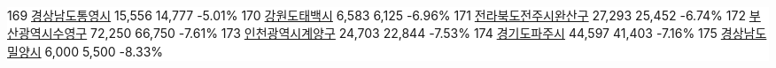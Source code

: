   <tr class="item">
    <td>169</td>
    <td><a href="/apt/경상남도통영시">경상남도통영시</a></td>
    <td>15,556</td>
    <td>14,777</td>
    <td>-5.01%</td>
  </tr>

  <tr class="item">
    <td>170</td>
    <td><a href="/apt/강원도태백시">강원도태백시</a></td>
    <td>6,583</td>
    <td>6,125</td>
    <td>-6.96%</td>
  </tr>

  <tr class="item">
    <td>171</td>
    <td><a href="/apt/전라북도전주시완산구">전라북도전주시완산구</a></td>
    <td>27,293</td>
    <td>25,452</td>
    <td>-6.74%</td>
  </tr>

  <tr class="item">
    <td>172</td>
    <td><a href="/apt/부산광역시수영구">부산광역시수영구</a></td>
    <td>72,250</td>
    <td>66,750</td>
    <td>-7.61%</td>
  </tr>

  <tr class="item">
    <td>173</td>
    <td><a href="/apt/인천광역시계양구">인천광역시계양구</a></td>
    <td>24,703</td>
    <td>22,844</td>
    <td>-7.53%</td>
  </tr>

  <tr class="item">
    <td>174</td>
    <td><a href="/apt/경기도파주시">경기도파주시</a></td>
    <td>44,597</td>
    <td>41,403</td>
    <td>-7.16%</td>
  </tr>

  <tr class="item">
    <td>175</td>
    <td><a href="/apt/경상남도밀양시">경상남도밀양시</a></td>
    <td>6,000</td>
    <td>5,500</td>
    <td>-8.33%</td>
  </tr>
